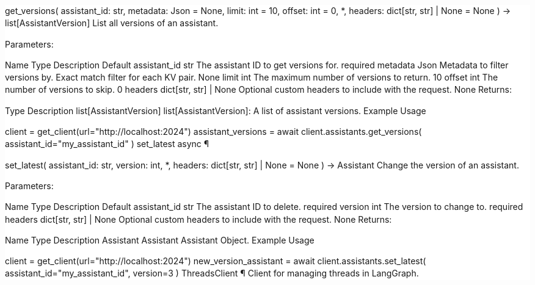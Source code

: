 get_versions(
    assistant_id: str,
    metadata: Json = None,
    limit: int = 10,
    offset: int = 0,
    *,
    headers: dict[str, str] | None = None
) -> list[AssistantVersion]
List all versions of an assistant.

Parameters:

Name	Type	Description	Default
assistant_id	str	The assistant ID to get versions for.	required
metadata	Json	Metadata to filter versions by. Exact match filter for each KV pair.	None
limit	int	The maximum number of versions to return.	10
offset	int	The number of versions to skip.	0
headers	dict[str, str] | None	Optional custom headers to include with the request.	None
Returns:

Type	Description
list[AssistantVersion]	list[AssistantVersion]: A list of assistant versions.
Example Usage

client = get_client(url="http://localhost:2024")
assistant_versions = await client.assistants.get_versions(
    assistant_id="my_assistant_id"
)
 set_latest async ¶

set_latest(
    assistant_id: str,
    version: int,
    *,
    headers: dict[str, str] | None = None
) -> Assistant
Change the version of an assistant.

Parameters:

Name	Type	Description	Default
assistant_id	str	The assistant ID to delete.	required
version	int	The version to change to.	required
headers	dict[str, str] | None	Optional custom headers to include with the request.	None
Returns:

Name	Type	Description
Assistant	Assistant	Assistant Object.
Example Usage

client = get_client(url="http://localhost:2024")
new_version_assistant = await client.assistants.set_latest(
    assistant_id="my_assistant_id",
    version=3
)
 ThreadsClient ¶
Client for managing threads in LangGraph.
